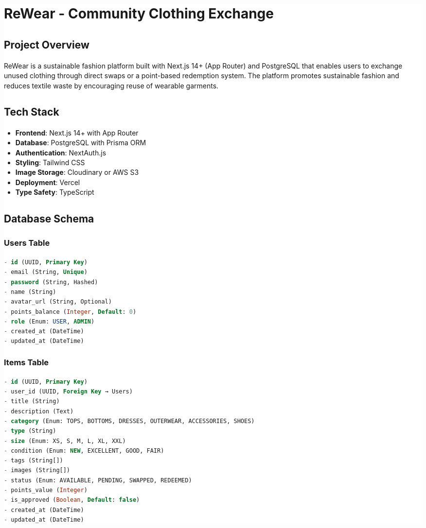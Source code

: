 # ReWear - Community Clothing Exchange

## Project Overview

ReWear is a sustainable fashion platform built with Next.js 14+ (App Router) and PostgreSQL that enables users to exchange unused clothing through direct swaps or a point-based redemption system. The platform promotes sustainable fashion and reduces textile waste by encouraging reuse of wearable garments.

## Tech Stack

- **Frontend**: Next.js 14+ with App Router
- **Database**: PostgreSQL with Prisma ORM
- **Authentication**: NextAuth.js
- **Styling**: Tailwind CSS
- **Image Storage**: Cloudinary or AWS S3
- **Deployment**: Vercel
- **Type Safety**: TypeScript

## Database Schema

### Users Table
```sql
- id (UUID, Primary Key)
- email (String, Unique)
- password (String, Hashed)
- name (String)
- avatar_url (String, Optional)
- points_balance (Integer, Default: 0)
- role (Enum: USER, ADMIN)
- created_at (DateTime)
- updated_at (DateTime)
```

### Items Table
```sql
- id (UUID, Primary Key)
- user_id (UUID, Foreign Key → Users)
- title (String)
- description (Text)
- category (Enum: TOPS, BOTTOMS, DRESSES, OUTERWEAR, ACCESSORIES, SHOES)
- type (String)
- size (Enum: XS, S, M, L, XL, XXL)
- condition (Enum: NEW, EXCELLENT, GOOD, FAIR)
- tags (String[])
- images (String[])
- status (Enum: AVAILABLE, PENDING, SWAPPED, REDEEMED)
- points_value (Integer)
- is_approved (Boolean, Default: false)
- created_at (DateTime)
- updated_at (DateTime)
```
